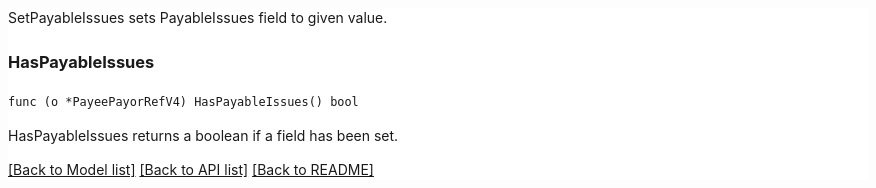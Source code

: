SetPayableIssues sets PayableIssues field to given value.

### HasPayableIssues

`func (o *PayeePayorRefV4) HasPayableIssues() bool`

HasPayableIssues returns a boolean if a field has been set.


[[Back to Model list]](../README.md#documentation-for-models) [[Back to API list]](../README.md#documentation-for-api-endpoints) [[Back to README]](../README.md)


